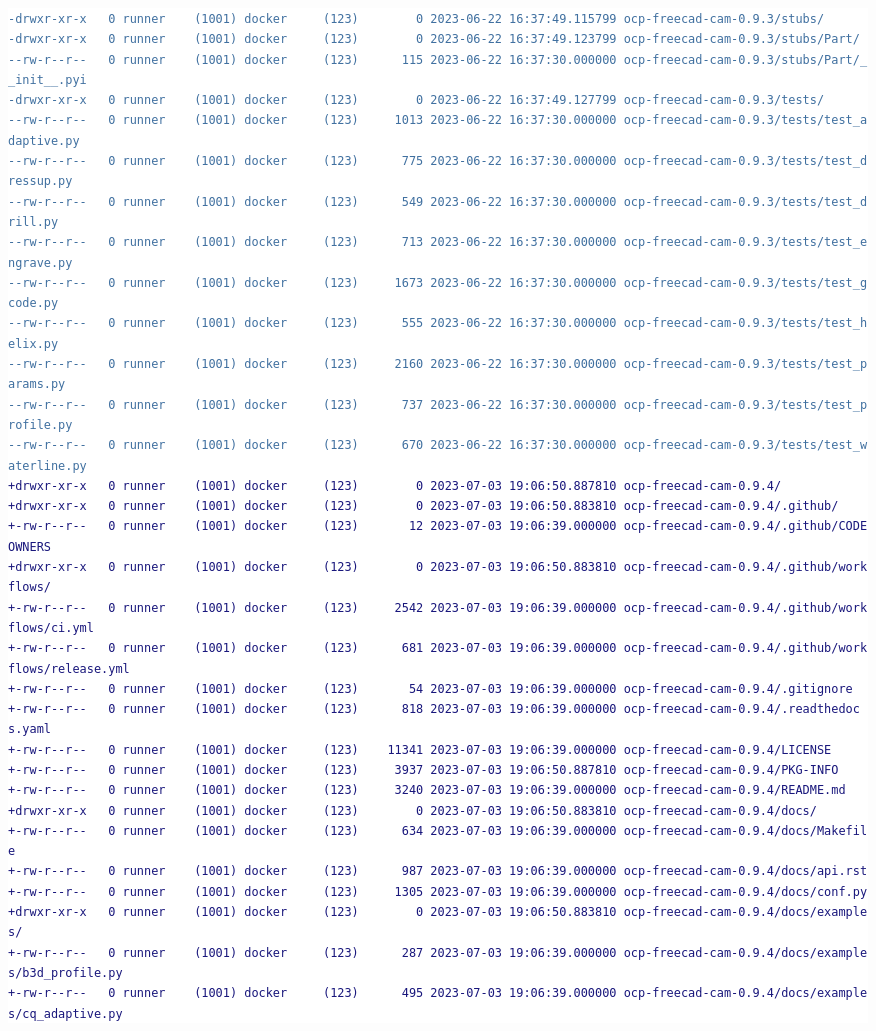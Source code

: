 ```diff
-drwxr-xr-x   0 runner    (1001) docker     (123)        0 2023-06-22 16:37:49.115799 ocp-freecad-cam-0.9.3/stubs/
-drwxr-xr-x   0 runner    (1001) docker     (123)        0 2023-06-22 16:37:49.123799 ocp-freecad-cam-0.9.3/stubs/Part/
--rw-r--r--   0 runner    (1001) docker     (123)      115 2023-06-22 16:37:30.000000 ocp-freecad-cam-0.9.3/stubs/Part/__init__.pyi
-drwxr-xr-x   0 runner    (1001) docker     (123)        0 2023-06-22 16:37:49.127799 ocp-freecad-cam-0.9.3/tests/
--rw-r--r--   0 runner    (1001) docker     (123)     1013 2023-06-22 16:37:30.000000 ocp-freecad-cam-0.9.3/tests/test_adaptive.py
--rw-r--r--   0 runner    (1001) docker     (123)      775 2023-06-22 16:37:30.000000 ocp-freecad-cam-0.9.3/tests/test_dressup.py
--rw-r--r--   0 runner    (1001) docker     (123)      549 2023-06-22 16:37:30.000000 ocp-freecad-cam-0.9.3/tests/test_drill.py
--rw-r--r--   0 runner    (1001) docker     (123)      713 2023-06-22 16:37:30.000000 ocp-freecad-cam-0.9.3/tests/test_engrave.py
--rw-r--r--   0 runner    (1001) docker     (123)     1673 2023-06-22 16:37:30.000000 ocp-freecad-cam-0.9.3/tests/test_gcode.py
--rw-r--r--   0 runner    (1001) docker     (123)      555 2023-06-22 16:37:30.000000 ocp-freecad-cam-0.9.3/tests/test_helix.py
--rw-r--r--   0 runner    (1001) docker     (123)     2160 2023-06-22 16:37:30.000000 ocp-freecad-cam-0.9.3/tests/test_params.py
--rw-r--r--   0 runner    (1001) docker     (123)      737 2023-06-22 16:37:30.000000 ocp-freecad-cam-0.9.3/tests/test_profile.py
--rw-r--r--   0 runner    (1001) docker     (123)      670 2023-06-22 16:37:30.000000 ocp-freecad-cam-0.9.3/tests/test_waterline.py
+drwxr-xr-x   0 runner    (1001) docker     (123)        0 2023-07-03 19:06:50.887810 ocp-freecad-cam-0.9.4/
+drwxr-xr-x   0 runner    (1001) docker     (123)        0 2023-07-03 19:06:50.883810 ocp-freecad-cam-0.9.4/.github/
+-rw-r--r--   0 runner    (1001) docker     (123)       12 2023-07-03 19:06:39.000000 ocp-freecad-cam-0.9.4/.github/CODEOWNERS
+drwxr-xr-x   0 runner    (1001) docker     (123)        0 2023-07-03 19:06:50.883810 ocp-freecad-cam-0.9.4/.github/workflows/
+-rw-r--r--   0 runner    (1001) docker     (123)     2542 2023-07-03 19:06:39.000000 ocp-freecad-cam-0.9.4/.github/workflows/ci.yml
+-rw-r--r--   0 runner    (1001) docker     (123)      681 2023-07-03 19:06:39.000000 ocp-freecad-cam-0.9.4/.github/workflows/release.yml
+-rw-r--r--   0 runner    (1001) docker     (123)       54 2023-07-03 19:06:39.000000 ocp-freecad-cam-0.9.4/.gitignore
+-rw-r--r--   0 runner    (1001) docker     (123)      818 2023-07-03 19:06:39.000000 ocp-freecad-cam-0.9.4/.readthedocs.yaml
+-rw-r--r--   0 runner    (1001) docker     (123)    11341 2023-07-03 19:06:39.000000 ocp-freecad-cam-0.9.4/LICENSE
+-rw-r--r--   0 runner    (1001) docker     (123)     3937 2023-07-03 19:06:50.887810 ocp-freecad-cam-0.9.4/PKG-INFO
+-rw-r--r--   0 runner    (1001) docker     (123)     3240 2023-07-03 19:06:39.000000 ocp-freecad-cam-0.9.4/README.md
+drwxr-xr-x   0 runner    (1001) docker     (123)        0 2023-07-03 19:06:50.883810 ocp-freecad-cam-0.9.4/docs/
+-rw-r--r--   0 runner    (1001) docker     (123)      634 2023-07-03 19:06:39.000000 ocp-freecad-cam-0.9.4/docs/Makefile
+-rw-r--r--   0 runner    (1001) docker     (123)      987 2023-07-03 19:06:39.000000 ocp-freecad-cam-0.9.4/docs/api.rst
+-rw-r--r--   0 runner    (1001) docker     (123)     1305 2023-07-03 19:06:39.000000 ocp-freecad-cam-0.9.4/docs/conf.py
+drwxr-xr-x   0 runner    (1001) docker     (123)        0 2023-07-03 19:06:50.883810 ocp-freecad-cam-0.9.4/docs/examples/
+-rw-r--r--   0 runner    (1001) docker     (123)      287 2023-07-03 19:06:39.000000 ocp-freecad-cam-0.9.4/docs/examples/b3d_profile.py
+-rw-r--r--   0 runner    (1001) docker     (123)      495 2023-07-03 19:06:39.000000 ocp-freecad-cam-0.9.4/docs/examples/cq_adaptive.py
```